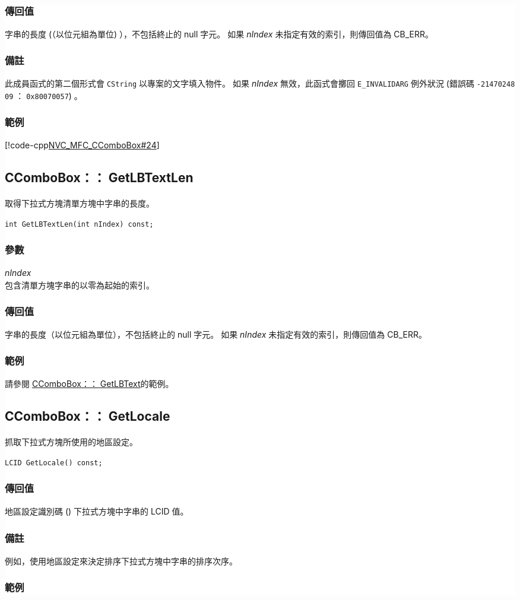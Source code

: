 ### <a name="return-value"></a>傳回值

字串的長度 (（以位元組為單位) ），不包括終止的 null 字元。 如果 *nIndex* 未指定有效的索引，則傳回值為 CB_ERR。

### <a name="remarks"></a>備註

此成員函式的第二個形式會 `CString` 以專案的文字填入物件。
如果 *nIndex* 無效，此函式會擲回 `E_INVALIDARG` 例外狀況 (錯誤碼 `-2147024809` ： `0x80070057`) 。

### <a name="example"></a>範例

[!code-cpp[NVC_MFC_CComboBox#24](../../mfc/reference/codesnippet/cpp/ccombobox-class_24.cpp)]

## <a name="ccomboboxgetlbtextlen"></a><a name="getlbtextlen"></a> CComboBox：： GetLBTextLen

取得下拉式方塊清單方塊中字串的長度。

```
int GetLBTextLen(int nIndex) const;
```

### <a name="parameters"></a>參數

*nIndex*<br/>
包含清單方塊字串的以零為起始的索引。

### <a name="return-value"></a>傳回值

字串的長度（以位元組為單位），不包括終止的 null 字元。 如果 *nIndex* 未指定有效的索引，則傳回值為 CB_ERR。

### <a name="example"></a>範例

  請參閱 [CComboBox：： GetLBText](#getlbtext)的範例。

## <a name="ccomboboxgetlocale"></a><a name="getlocale"></a> CComboBox：： GetLocale

抓取下拉式方塊所使用的地區設定。

```
LCID GetLocale() const;
```

### <a name="return-value"></a>傳回值

地區設定識別碼 () 下拉式方塊中字串的 LCID 值。

### <a name="remarks"></a>備註

例如，使用地區設定來決定排序下拉式方塊中字串的排序次序。

### <a name="example"></a>範例
